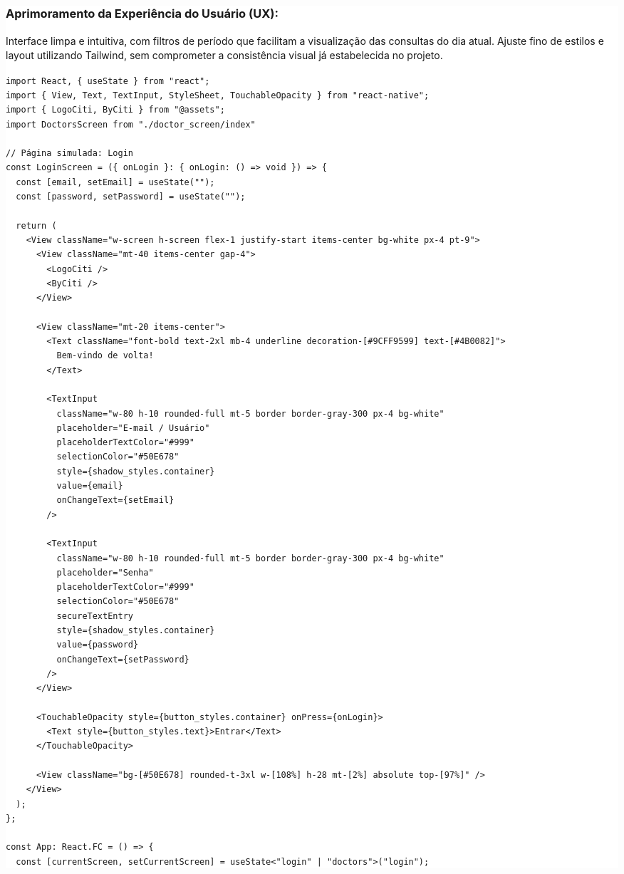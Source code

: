 ### Aprimoramento da Experiência do Usuário (UX):
Interface limpa e intuitiva, com filtros de período que facilitam a visualização das consultas do dia atual.
Ajuste fino de estilos e layout utilizando Tailwind, sem comprometer a consistência visual já estabelecida no projeto.

```tsx
import React, { useState } from "react";
import { View, Text, TextInput, StyleSheet, TouchableOpacity } from "react-native";
import { LogoCiti, ByCiti } from "@assets";
import DoctorsScreen from "./doctor_screen/index"

// Página simulada: Login
const LoginScreen = ({ onLogin }: { onLogin: () => void }) => {
  const [email, setEmail] = useState("");
  const [password, setPassword] = useState("");

  return (
    <View className="w-screen h-screen flex-1 justify-start items-center bg-white px-4 pt-9">
      <View className="mt-40 items-center gap-4">
        <LogoCiti />
        <ByCiti />
      </View>

      <View className="mt-20 items-center">
        <Text className="font-bold text-2xl mb-4 underline decoration-[#9CFF9599] text-[#4B0082]">
          Bem-vindo de volta!
        </Text>

        <TextInput
          className="w-80 h-10 rounded-full mt-5 border border-gray-300 px-4 bg-white"
          placeholder="E-mail / Usuário"
          placeholderTextColor="#999"
          selectionColor="#50E678"
          style={shadow_styles.container}
          value={email}
          onChangeText={setEmail}
        />

        <TextInput
          className="w-80 h-10 rounded-full mt-5 border border-gray-300 px-4 bg-white"
          placeholder="Senha"
          placeholderTextColor="#999"
          selectionColor="#50E678"
          secureTextEntry
          style={shadow_styles.container}
          value={password}
          onChangeText={setPassword}
        />
      </View>

      <TouchableOpacity style={button_styles.container} onPress={onLogin}>
        <Text style={button_styles.text}>Entrar</Text>
      </TouchableOpacity>

      <View className="bg-[#50E678] rounded-t-3xl w-[108%] h-28 mt-[2%] absolute top-[97%]" />
    </View>
  );
};

const App: React.FC = () => {
  const [currentScreen, setCurrentScreen] = useState<"login" | "doctors">("login");

```